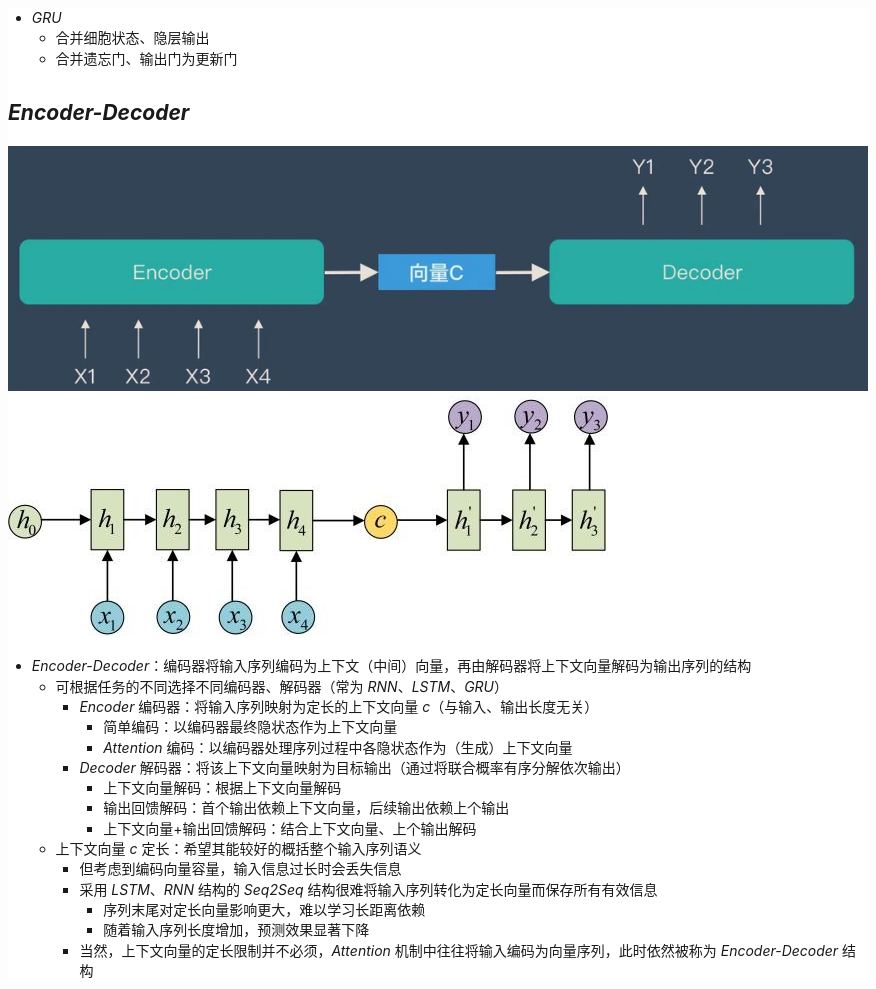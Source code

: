 -   *GRU*
    -   合并细胞状态、隐层输出
    -   合并遗忘门、输出门为更新门

##  *Encoder-Decoder*

![encoder_decoder_structure](imgs/encoder_decoder_structure.png)
![seq2seq_structure](imgs/seq2seq_structure.png)

-   *Encoder-Decoder*：编码器将输入序列编码为上下文（中间）向量，再由解码器将上下文向量解码为输出序列的结构
    -   可根据任务的不同选择不同编码器、解码器（常为 *RNN*、*LSTM*、*GRU*）
        -   *Encoder* 编码器：将输入序列映射为定长的上下文向量 $c$（与输入、输出长度无关）
            -   简单编码：以编码器最终隐状态作为上下文向量
            -   *Attention* 编码：以编码器处理序列过程中各隐状态作为（生成）上下文向量
        -   *Decoder* 解码器：将该上下文向量映射为目标输出（通过将联合概率有序分解依次输出）
            -   上下文向量解码：根据上下文向量解码
            -   输出回馈解码：首个输出依赖上下文向量，后续输出依赖上个输出
            -   上下文向量+输出回馈解码：结合上下文向量、上个输出解码
    -   上下文向量 $c$ 定长：希望其能较好的概括整个输入序列语义
        -   但考虑到编码向量容量，输入信息过长时会丢失信息
        -   采用 *LSTM*、*RNN* 结构的 *Seq2Seq* 结构很难将输入序列转化为定长向量而保存所有有效信息
            -   序列末尾对定长向量影响更大，难以学习长距离依赖
            -   随着输入序列长度增加，预测效果显著下降
        -   当然，上下文向量的定长限制并不必须，*Attention* 机制中往往将输入编码为向量序列，此时依然被称为 *Encoder-Decoder* 结构
